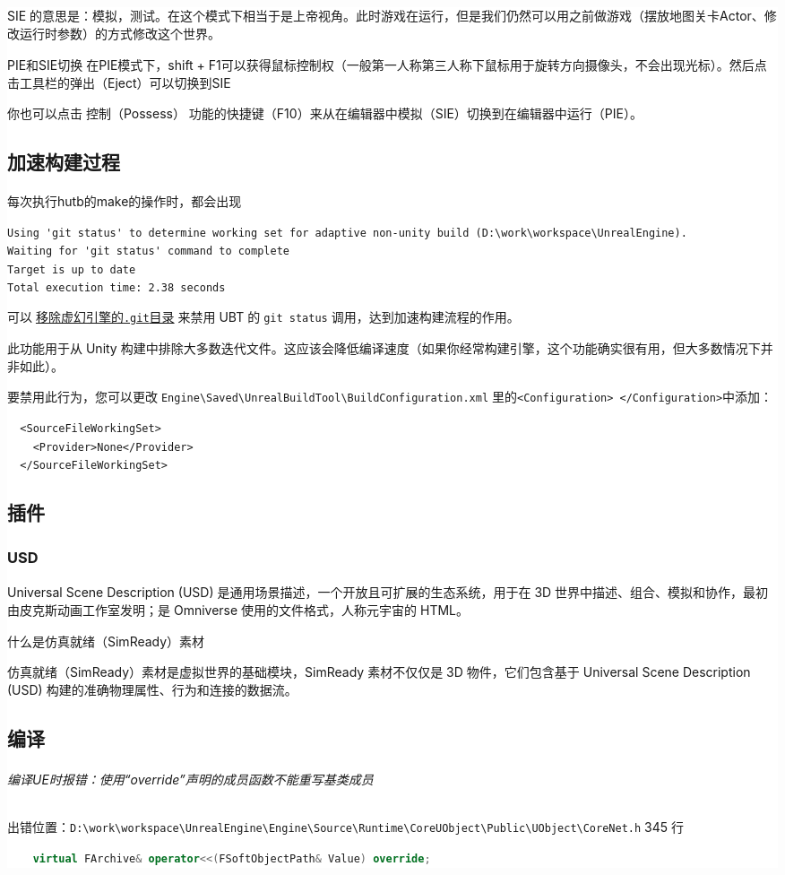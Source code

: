 SIE
的意思是：模拟，测试。在这个模式下相当于是上帝视角。此时游戏在运行，但是我们仍然可以用之前做游戏（摆放地图关卡Actor、修改运行时参数）的方式修改这个世界。


PIE和SIE切换
在PIE模式下，shift + F1可以获得鼠标控制权（一般第一人称第三人称下鼠标用于旋转方向摄像头，不会出现光标）。然后点击工具栏的弹出（Eject）可以切换到SIE

你也可以点击 控制（Possess） 功能的快捷键（F10）来从在编辑器中模拟（SIE）切换到在编辑器中运行（PIE）。


## 加速构建过程

每次执行hutb的make的操作时，都会出现
```text
Using 'git status' to determine working set for adaptive non-unity build (D:\work\workspace\UnrealEngine).
Waiting for 'git status' command to complete
Target is up to date
Total execution time: 2.38 seconds
```
可以 [移除虚幻引擎的`.git`目录](https://github.com/adamrehn/ue4-docker/commit/9cf1375c33098a2787b5f514fd0ff36167a12b96) 来禁用 UBT 的 `git status` 调用，达到加速构建流程的作用。

此功能用于从 Unity 构建中排除大多数迭代文件。这应该会降低编译速度（如果你经常构建引擎，这个功能确实很有用，但大多数情况下并非如此）。

要禁用此行为，您可以更改 `Engine\Saved\UnrealBuildTool\BuildConfiguration.xml` 里的`<Configuration> </Configuration>`中添加：
```text
  <SourceFileWorkingSet>
	<Provider>None</Provider>
  </SourceFileWorkingSet>
```


## 插件
### USD
Universal Scene Description (USD) 是通用场景描述，一个开放且可扩展的生态系统，用于在 3D 世界中描述、组合、模拟和协作，最初由皮克斯动画工作室发明；是 Omniverse 使用的文件格式，人称元宇宙的 HTML。


什么是仿真就绪（SimReady）素材


仿真就绪（SimReady）素材是虚拟世界的基础模块，SimReady 素材不仅仅是 3D 物件，它们包含基于 Universal Scene Description (USD) 构建的准确物理属性、行为和连接的数据流。


## 编译

###### 编译UE时报错：使用“override”声明的成员函数不能重写基类成员
出错位置：`D:\work\workspace\UnrealEngine\Engine\Source\Runtime\CoreUObject\Public\UObject\CoreNet.h` 345 行
```C++
	virtual FArchive& operator<<(FSoftObjectPath& Value) override;
```
